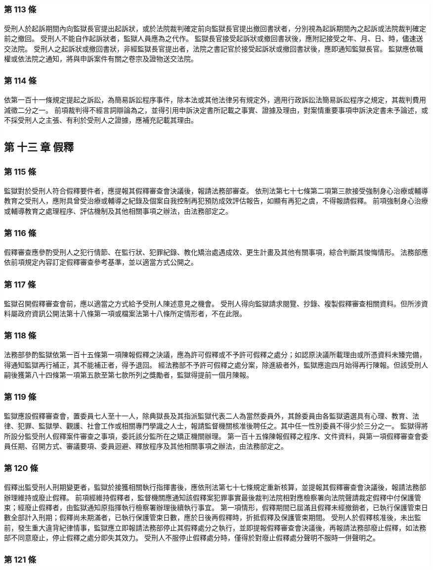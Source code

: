### 第 113 條

受刑人於起訴期間內向監獄長官提出起訴狀，或於法院裁判確定前向監獄長官提出撤回書狀者，分別視為起訴期間內之起訴或法院裁判確定前之撤回。
受刑人不能自作起訴狀者，監獄人員應為之代作。
監獄長官接受起訴狀或撤回書狀後，應附記接受之年、月、日、時，儘速送交法院。
受刑人之起訴狀或撤回書狀，非經監獄長官提出者，法院之書記官於接受起訴狀或撤回書狀後，應即通知監獄長官。
監獄應依職權或依法院之通知，將與申訴案件有關之卷宗及證物送交法院。

### 第 114 條

依第一百十一條規定提起之訴訟，為簡易訴訟程序事件，除本法或其他法律另有規定外，適用行政訴訟法簡易訴訟程序之規定，其裁判費用減徵二分之一。
前項裁判得不經言詞辯論為之，並得引用申訴決定書所記載之事實、證據及理由，對案情重要事項申訴決定書未予論述，或不採受刑人之主張、有利於受刑人之證據，應補充記載其理由。

##    第 十三 章 假釋

### 第 115 條

監獄對於受刑人符合假釋要件者，應提報其假釋審查會決議後，報請法務部審查。
依刑法第七十七條第二項第三款接受強制身心治療或輔導教育之受刑人，應附具曾受治療或輔導之紀錄及個案自我控制再犯預防成效評估報告，如顯有再犯之虞，不得報請假釋。
前項強制身心治療或輔導教育之處理程序、評估機制及其他相關事項之辦法，由法務部定之。

### 第 116 條

假釋審查應參酌受刑人之犯行情節、在監行狀、犯罪紀錄、教化矯治處遇成效、更生計畫及其他有關事項，綜合判斷其悛悔情形。
法務部應依前項規定內容訂定假釋審查參考基準，並以適當方式公開之。

### 第 117 條

監獄召開假釋審查會前，應以適當之方式給予受刑人陳述意見之機會。
受刑人得向監獄請求閱覽、抄錄、複製假釋審查相關資料。但所涉資料屬政府資訊公開法第十八條第一項或檔案法第十八條所定情形者，不在此限。

### 第 118 條

法務部參酌監獄依第一百十五條第一項陳報假釋之決議，應為許可假釋或不予許可假釋之處分；如認原決議所載理由或所憑資料未臻完備，得通知監獄再行補正，其不能補正者，得予退回。
經法務部不予許可假釋之處分案，除進級者外，監獄應逾四月始得再行陳報。但該受刑人嗣後獲第八十四條第一項第五款至第七款所列之獎勵者，監獄得提前一個月陳報。

### 第 119 條

監獄應設假釋審查會，置委員七人至十一人，除典獄長及其指派監獄代表二人為當然委員外，其餘委員由各監獄遴選具有心理、教育、法律、犯罪、監獄學、觀護、社會工作或相關專門學識之人士，報請監督機關核准後聘任之。其中任一性別委員不得少於三分之一。
監獄得將所設分監受刑人假釋案件審查之事項，委託該分監所在之矯正機關辦理。
第一百十五條陳報假釋之程序、文件資料，與第一項假釋審查會委員任期、召開方式、審議要項、委員迴避、釋放程序及其他相關事項之辦法，由法務部定之。

### 第 120 條

假釋出監受刑人刑期變更者，監獄於接獲相關執行指揮書後，應依刑法第七十七條規定重新核算，並提報其假釋審查會決議後，報請法務部辦理維持或廢止假釋。
前項經維持假釋者，監督機關應通知該假釋案犯罪事實最後裁判法院相對應檢察署向法院聲請裁定假釋中付保護管束；經廢止假釋者，由監獄通知原指揮執行檢察署辦理後續執行事宜。
第一項情形，假釋期間已屆滿且假釋未經撤銷者，已執行保護管束日數全部計入刑期；假釋尚未期滿者，已執行保護管束日數，應於日後再假釋時，折抵假釋及保護管束期間。
受刑人於假釋核准後，未出監前，發生重大違背紀律情事，監獄應立即報請法務部停止其假釋處分之執行，並即提報假釋審查會決議後，再報請法務部廢止假釋，如法務部不同意廢止，停止假釋之處分即失其效力。
受刑人不服停止假釋處分時，僅得於對廢止假釋處分聲明不服時一併聲明之。

### 第 121 條
